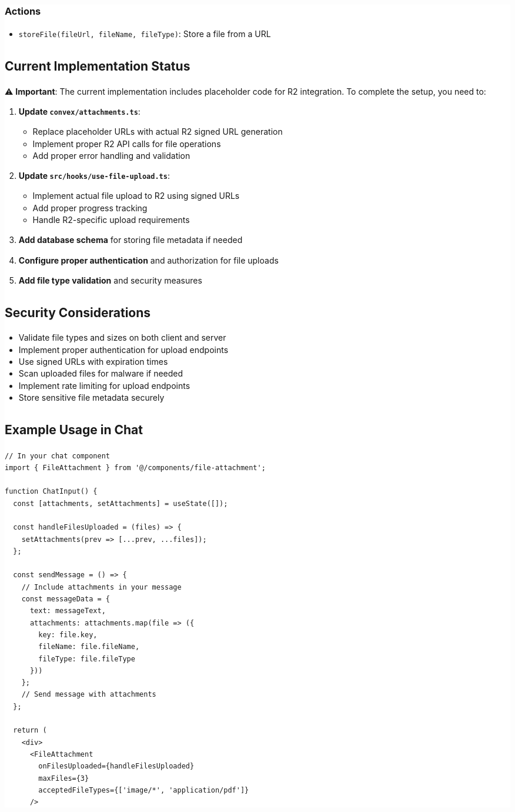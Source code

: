 ### Actions
- `storeFile(fileUrl, fileName, fileType)`: Store a file from a URL

## Current Implementation Status

⚠️ **Important**: The current implementation includes placeholder code for R2 integration. To complete the setup, you need to:

1. **Update `convex/attachments.ts`**:
   - Replace placeholder URLs with actual R2 signed URL generation
   - Implement proper R2 API calls for file operations
   - Add proper error handling and validation

2. **Update `src/hooks/use-file-upload.ts`**:
   - Implement actual file upload to R2 using signed URLs
   - Add proper progress tracking
   - Handle R2-specific upload requirements

3. **Add database schema** for storing file metadata if needed
4. **Configure proper authentication** and authorization for file uploads
5. **Add file type validation** and security measures

## Security Considerations

- Validate file types and sizes on both client and server
- Implement proper authentication for upload endpoints
- Use signed URLs with expiration times
- Scan uploaded files for malware if needed
- Implement rate limiting for upload endpoints
- Store sensitive file metadata securely

## Example Usage in Chat

```tsx
// In your chat component
import { FileAttachment } from '@/components/file-attachment';

function ChatInput() {
  const [attachments, setAttachments] = useState([]);

  const handleFilesUploaded = (files) => {
    setAttachments(prev => [...prev, ...files]);
  };

  const sendMessage = () => {
    // Include attachments in your message
    const messageData = {
      text: messageText,
      attachments: attachments.map(file => ({
        key: file.key,
        fileName: file.fileName,
        fileType: file.fileType
      }))
    };
    // Send message with attachments
  };

  return (
    <div>
      <FileAttachment 
        onFilesUploaded={handleFilesUploaded}
        maxFiles={3}
        acceptedFileTypes={['image/*', 'application/pdf']}
      />
```